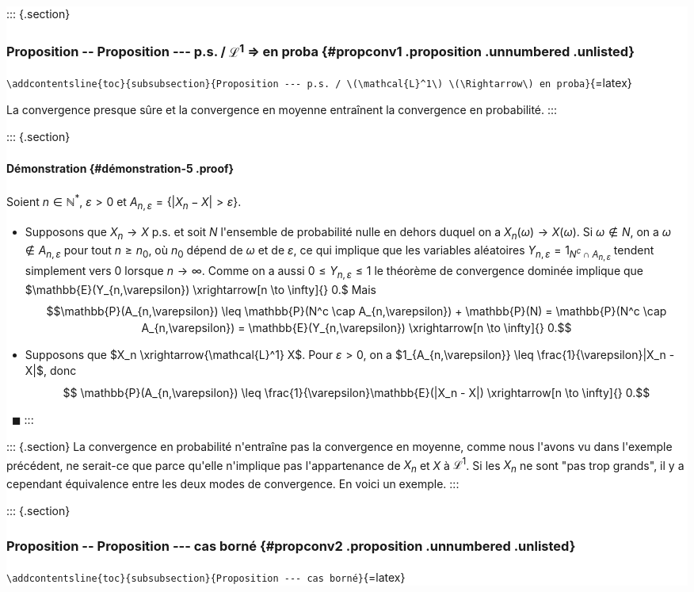 ::: {.section}
### Proposition -- Proposition --- p.s. / $\mathcal{L}^1$ $\Rightarrow$ en proba {#propconv1 .proposition .unnumbered .unlisted}

`\addcontentsline{toc}{subsubsection}{Proposition --- p.s. / \(\mathcal{L}^1\) \(\Rightarrow\) en proba}`{=latex}

La convergence presque sûre et la convergence en moyenne entraînent la
convergence en probabilité.
:::

::: {.section}
#### Démonstration {#démonstration-5 .proof}

Soient $n\in\mathbb{N}^\ast$, $\varepsilon > 0$ et
$A_{n,\varepsilon} = \{|X_n - X| > \varepsilon \}$.

-   Supposons que $X_n \to X$ p.s. et soit $N$ l'ensemble de probabilité
    nulle en dehors duquel on a $X_n(\omega) \to X(\omega)$. Si
    $\omega \notin N$, on a $\omega \notin A_{n,\varepsilon}$ pour tout
    $n \geq n_0$, où $n_0$ dépend de $\omega$ et de $\varepsilon$, ce
    qui implique que les variables aléatoires
    $Y_{n,\varepsilon} = 1_{N^c\cap A_{n,\varepsilon}}$ tendent
    simplement vers 0 lorsque $n \to \infty$. Comme on a aussi
    $0 \leq Y_{n,\varepsilon} \leq 1$ le théorème de convergence dominée
    implique que
    $\mathbb{E}(Y_{n,\varepsilon}) \xrightarrow[n \to \infty]{} 0.$ Mais
    $$\mathbb{P}(A_{n,\varepsilon}) \leq \mathbb{P}(N^c \cap A_{n,\varepsilon}) + \mathbb{P}(N) = \mathbb{P}(N^c \cap A_{n,\varepsilon}) = \mathbb{E}(Y_{n,\varepsilon}) \xrightarrow[n \to \infty]{} 0.$$

-   Supposons que $X_n \xrightarrow{\mathcal{L}^1} X$. Pour
    $\varepsilon >0$, on a
    $1_{A_{n,\varepsilon}} \leq \frac{1}{\varepsilon}|X_n - X|$, donc
    $$ \mathbb{P}(A_{n,\varepsilon}) \leq \frac{1}{\varepsilon}\mathbb{E}(|X_n - X|) \xrightarrow[n \to \infty]{} 0.$$

$\;\; \blacksquare$
:::

::: {.section}
La convergence en probabilité n'entraîne pas la convergence en moyenne,
comme nous l'avons vu dans l'exemple précédent, ne serait-ce que parce
qu'elle n'implique pas l'appartenance de $X_n$ et $X$ à $\mathcal{L}^1$.
Si les $X_n$ ne sont "pas trop grands", il y a cependant équivalence
entre les deux modes de convergence. En voici un exemple.
:::

::: {.section}
### Proposition -- Proposition --- cas borné {#propconv2 .proposition .unnumbered .unlisted}

`\addcontentsline{toc}{subsubsection}{Proposition --- cas borné}`{=latex}

